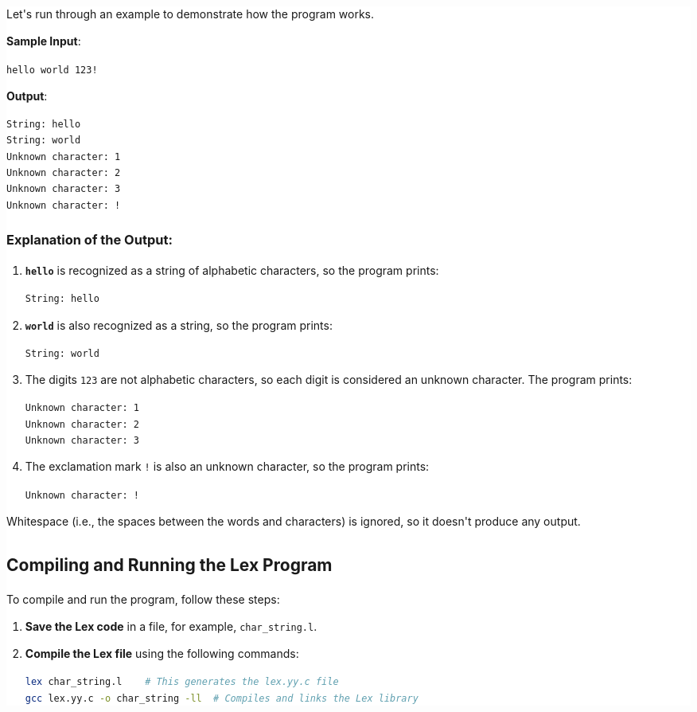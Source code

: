 Let's run through an example to demonstrate how the program works.

**Sample Input**:
```
hello world 123!
```

**Output**:
```
String: hello
String: world
Unknown character: 1
Unknown character: 2
Unknown character: 3
Unknown character: !
```

### Explanation of the Output:

1. **`hello`** is recognized as a string of alphabetic characters, so the program prints:
   ```
   String: hello
   ```

2. **`world`** is also recognized as a string, so the program prints:
   ```
   String: world
   ```

3. The digits `123` are not alphabetic characters, so each digit is considered an unknown character. The program prints:
   ```
   Unknown character: 1
   Unknown character: 2
   Unknown character: 3
   ```

4. The exclamation mark `!` is also an unknown character, so the program prints:
   ```
   Unknown character: !
   ```

Whitespace (i.e., the spaces between the words and characters) is ignored, so it doesn't produce any output.

## Compiling and Running the Lex Program

To compile and run the program, follow these steps:

1. **Save the Lex code** in a file, for example, `char_string.l`.

2. **Compile the Lex file** using the following commands:
   
   ```bash
   lex char_string.l    # This generates the lex.yy.c file
   gcc lex.yy.c -o char_string -ll  # Compiles and links the Lex library
   ```
